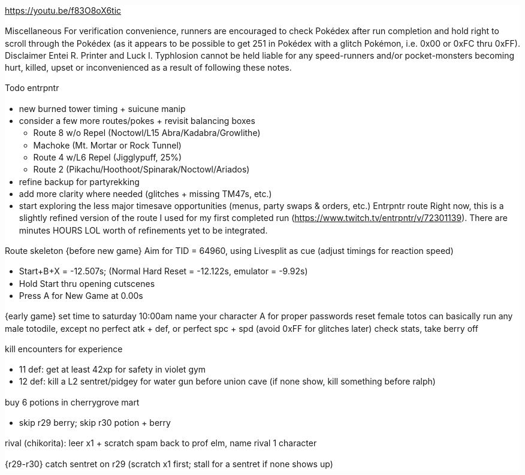 https://youtu.be/f83O8oX6tic

Miscellaneous
For verification convenience, runners are encouraged to check Pokédex after run completion and hold right to scroll through the Pokédex (as it appears to be possible to get 251 in Pokédex with a glitch Pokémon, i.e. 0x00 or 0xFC thru 0xFF).
Disclaimer
Entei R. Printer and Luck I. Typhlosion cannot be held liable for any speed-runners and/or pocket-monsters becoming hurt, killed, upset or inconvenienced as a result of following these notes.

Todo
entrpntr
- new burned tower timing + suicune manip
- consider a few more routes/pokes + revisit balancing boxes
   - Route 8 w/o Repel (Noctowl/L15 Abra/Kadabra/Growlithe)
   - Machoke (Mt. Mortar or Rock Tunnel)
   - Route 4 w/L6 Repel (Jigglypuff, 25%)
   - Route 2 (Pikachu/Hoothoot/Spinarak/Noctowl/Ariados)
- refine backup for partyrekking
- add more clarity where needed (glitches + missing TM47s, etc.)
- start exploring the less major timesave opportunities (menus, party swaps & orders, etc.)
Entrpntr route
Right now, this is a slightly refined version of the route I used for my first completed run (https://www.twitch.tv/entrpntr/v/72301139). There are minutes HOURS LOL worth of refinements yet to be integrated.

Route skeleton
{before new game}
Aim for TID = 64960, using Livesplit as cue (adjust timings for reaction speed)
- Start+B+X = -12.507s; (Normal Hard Reset = -12.122s, emulator = -9.92s)
- Hold Start thru opening cutscenes
- Press A for New Game at 0.00s


{early game}
set time to saturday 10:00am
name your character A for proper passwords
reset female totos
can basically run any male totodile, except no perfect atk + def, or perfect spc + spd (avoid 0xFF for glitches later)
check stats, take berry off

kill encounters for experience
- 11 def: get at least 42xp for safety in violet gym
- 12 def: kill a L2 sentret/pidgey for water gun before union cave (if none show, kill something before ralph)

buy 6 potions in cherrygrove mart
- skip r29 berry; skip r30 potion + berry

rival (chikorita): leer x1 + scratch spam
back to prof elm, name rival 1 character


{r29-r30}
catch sentret on r29 (scratch x1 first; stall for a sentret if none shows up)
